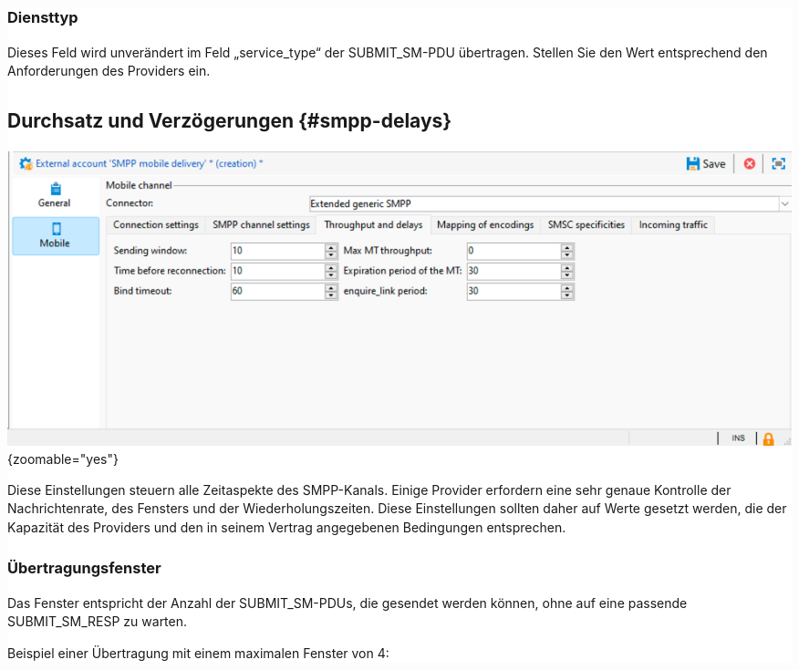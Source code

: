 ### Diensttyp

Dieses Feld wird unverändert im Feld „service_type“ der SUBMIT_SM-PDU übertragen. Stellen Sie den Wert entsprechend den Anforderungen des Providers ein.

## Durchsatz und Verzögerungen {#smpp-delays}

![](assets/smpp_throughput.png){zoomable="yes"}

Diese Einstellungen steuern alle Zeitaspekte des SMPP-Kanals. Einige Provider erfordern eine sehr genaue Kontrolle der Nachrichtenrate, des Fensters und der Wiederholungszeiten. Diese Einstellungen sollten daher auf Werte gesetzt werden, die der Kapazität des Providers und den in seinem Vertrag angegebenen Bedingungen entsprechen.

### Übertragungsfenster

Das Fenster entspricht der Anzahl der SUBMIT_SM-PDUs, die gesendet werden können, ohne auf eine passende SUBMIT_SM_RESP zu warten.

Beispiel einer Übertragung mit einem maximalen Fenster von 4:
